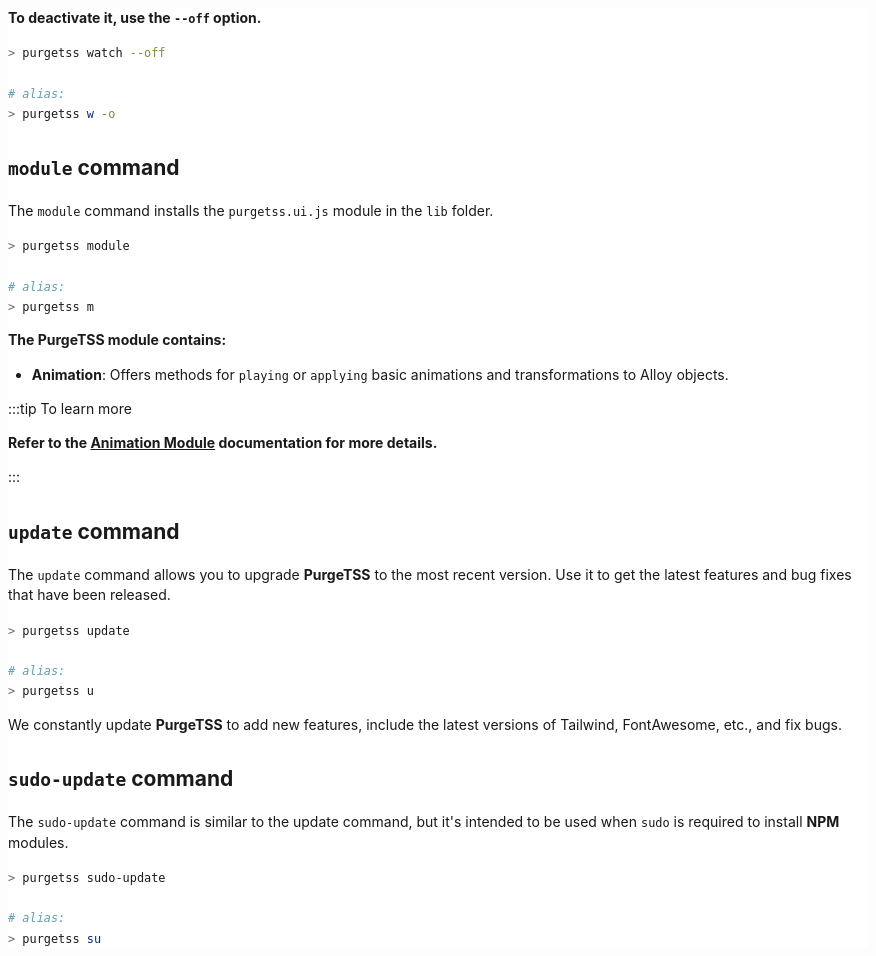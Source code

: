 **To deactivate it, use the `--off` option.**
```bash
> purgetss watch --off

# alias:
> purgetss w -o
```


## `module` command

The `module` command installs the `purgetss.ui.js` module in the `lib` folder.

```bash
> purgetss module

# alias:
> purgetss m
```

**The PurgeTSS module contains:**

- **Animation**: Offers methods for `playing` or `applying` basic animations and transformations to Alloy objects.

:::tip To learn more

**Refer to the [Animation Module](animation-module/introduction) documentation for more details.**

:::


## `update` command

The `update` command allows you to upgrade **PurgeTSS** to the most recent version. Use it to get the latest features and bug fixes that have been released.

```bash
> purgetss update

# alias:
> purgetss u
```

We constantly update **PurgeTSS** to add new features, include the latest versions of Tailwind, FontAwesome, etc., and fix bugs.


## `sudo-update` command

The `sudo-update` command is similar to the update command, but it's intended to be used when `sudo` is required to install **NPM** modules.

```bash
> purgetss sudo-update

# alias:
> purgetss su
```
